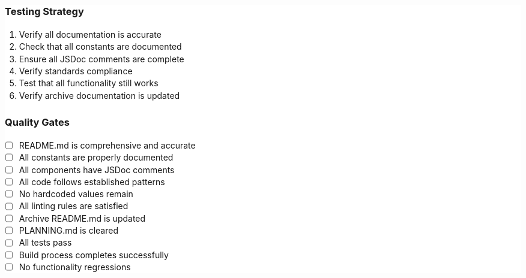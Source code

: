 ### Testing Strategy
1. Verify all documentation is accurate
2. Check that all constants are documented
3. Ensure all JSDoc comments are complete
4. Verify standards compliance
5. Test that all functionality still works
6. Verify archive documentation is updated

### Quality Gates
- [ ] README.md is comprehensive and accurate
- [ ] All constants are properly documented
- [ ] All components have JSDoc comments
- [ ] All code follows established patterns
- [ ] No hardcoded values remain
- [ ] All linting rules are satisfied
- [ ] Archive README.md is updated
- [ ] PLANNING.md is cleared
- [ ] All tests pass
- [ ] Build process completes successfully
- [ ] No functionality regressions 
